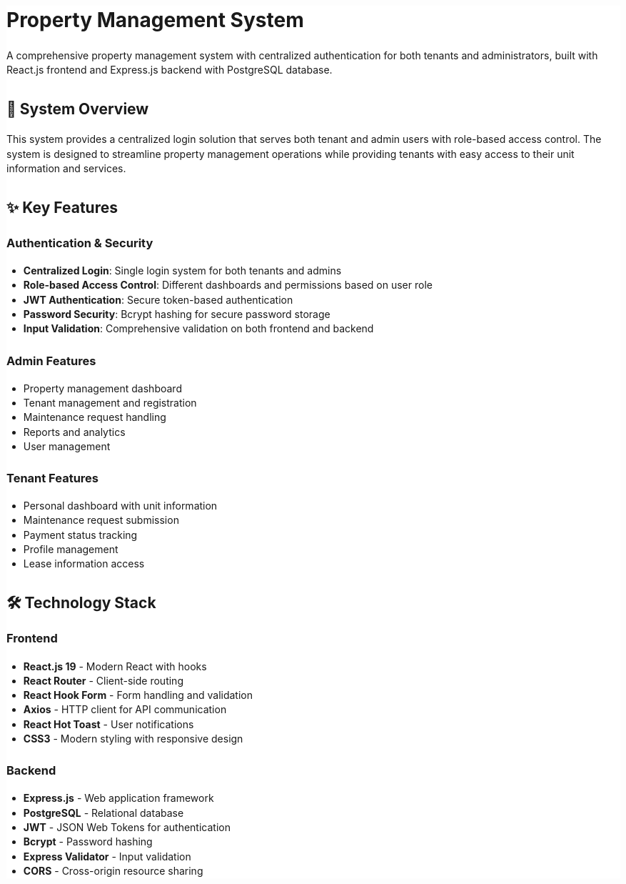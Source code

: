 # Property Management System

A comprehensive property management system with centralized authentication for both tenants and administrators, built with React.js frontend and Express.js backend with PostgreSQL database.

## 🏢 System Overview

This system provides a centralized login solution that serves both tenant and admin users with role-based access control. The system is designed to streamline property management operations while providing tenants with easy access to their unit information and services.

## ✨ Key Features

### Authentication & Security
- **Centralized Login**: Single login system for both tenants and admins
- **Role-based Access Control**: Different dashboards and permissions based on user role
- **JWT Authentication**: Secure token-based authentication
- **Password Security**: Bcrypt hashing for secure password storage
- **Input Validation**: Comprehensive validation on both frontend and backend

### Admin Features
- Property management dashboard
- Tenant management and registration
- Maintenance request handling
- Reports and analytics
- User management

### Tenant Features
- Personal dashboard with unit information
- Maintenance request submission
- Payment status tracking
- Profile management
- Lease information access

## 🛠 Technology Stack

### Frontend
- **React.js 19** - Modern React with hooks
- **React Router** - Client-side routing
- **React Hook Form** - Form handling and validation
- **Axios** - HTTP client for API communication
- **React Hot Toast** - User notifications
- **CSS3** - Modern styling with responsive design

### Backend
- **Express.js** - Web application framework
- **PostgreSQL** - Relational database
- **JWT** - JSON Web Tokens for authentication
- **Bcrypt** - Password hashing
- **Express Validator** - Input validation
- **CORS** - Cross-origin resource sharing
